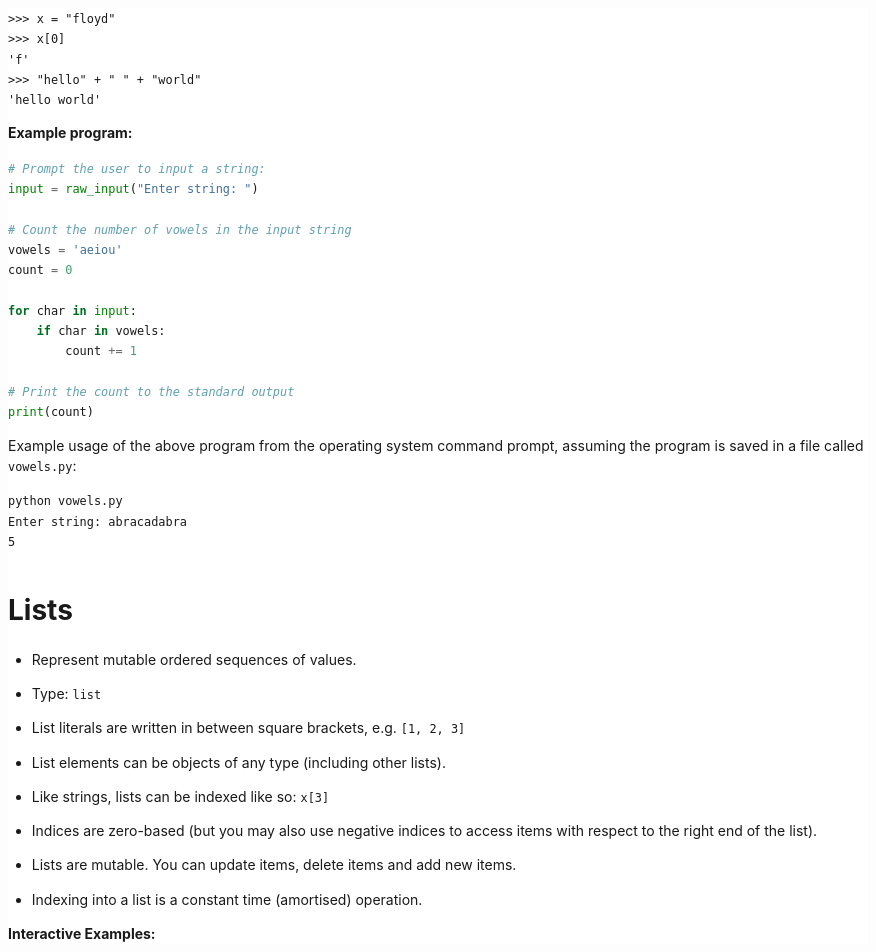 ```
>>> x = "floyd"
>>> x[0]
'f'
>>> "hello" + " " + "world"
'hello world'
```

**Example program:**

```python
# Prompt the user to input a string:
input = raw_input("Enter string: ")

# Count the number of vowels in the input string
vowels = 'aeiou'
count = 0

for char in input:
    if char in vowels:
        count += 1

# Print the count to the standard output
print(count)
```

Example usage of the above program from the operating system command
prompt, assuming the program is saved in a file called `vowels.py`:

```no-highlight
python vowels.py
Enter string: abracadabra
5
```

# Lists

-   Represent mutable ordered sequences of values.

-   Type: `list`

-   List literals are written in between square brackets, e.g. `[1, 2, 3]`

-   List elements can be objects of any type (including other lists).

-   Like strings, lists can be indexed like so: `x[3]`

-   Indices are zero-based (but you may also use negative indices to
    access items with respect to the right end of the list).

-   Lists are mutable. You can update items, delete items and add new
    items.

-   Indexing into a list is a constant time (amortised) operation.

**Interactive Examples:**
